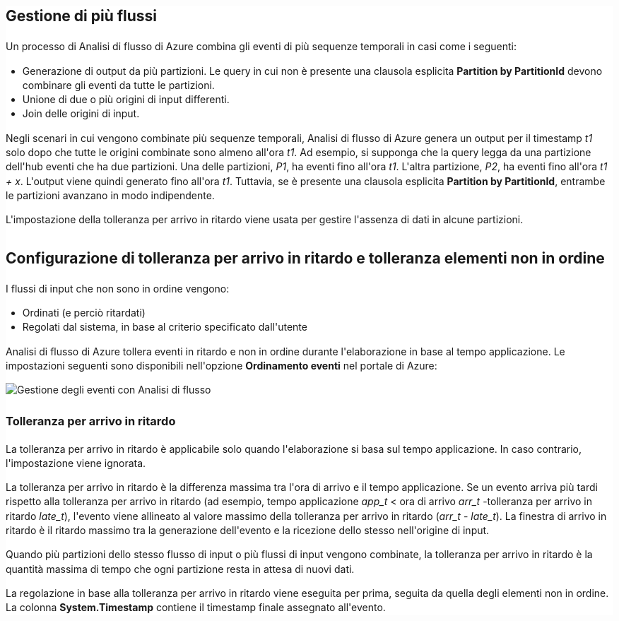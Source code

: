 ## <a name="handling-of-multiple-streams"></a>Gestione di più flussi

Un processo di Analisi di flusso di Azure combina gli eventi di più sequenze temporali in casi come i seguenti:

* Generazione di output da più partizioni. Le query in cui non è presente una clausola esplicita **Partition by PartitionId** devono combinare gli eventi da tutte le partizioni.
* Unione di due o più origini di input differenti.
* Join delle origini di input.

Negli scenari in cui vengono combinate più sequenze temporali, Analisi di flusso di Azure genera un output per il timestamp *t1* solo dopo che tutte le origini combinate sono almeno all'ora *t1*. Ad esempio, si supponga che la query legga da una partizione dell'hub eventi che ha due partizioni. Una delle partizioni, *P1*, ha eventi fino all'ora *t1*. L'altra partizione, *P2*, ha eventi fino all'ora *t1 + x*. L'output viene quindi generato fino all'ora *t1*. Tuttavia, se è presente una clausola esplicita **Partition by PartitionId**, entrambe le partizioni avanzano in modo indipendente.

L'impostazione della tolleranza per arrivo in ritardo viene usata per gestire l'assenza di dati in alcune partizioni.

## <a name="configuring-late-arrival-tolerance-and-out-of-order-tolerance"></a>Configurazione di tolleranza per arrivo in ritardo e tolleranza elementi non in ordine
I flussi di input che non sono in ordine vengono:
* Ordinati (e perciò ritardati)
* Regolati dal sistema, in base al criterio specificato dall'utente

Analisi di flusso di Azure tollera eventi in ritardo e non in ordine durante l'elaborazione in base al tempo applicazione. Le impostazioni seguenti sono disponibili nell'opzione **Ordinamento eventi** nel portale di Azure: 

![Gestione degli eventi con Analisi di flusso](media/stream-analytics-event-handling/stream-analytics-event-handling.png)

### <a name="late-arrival-tolerance"></a>Tolleranza per arrivo in ritardo
La tolleranza per arrivo in ritardo è applicabile solo quando l'elaborazione si basa sul tempo applicazione. In caso contrario, l'impostazione viene ignorata.

La tolleranza per arrivo in ritardo è la differenza massima tra l'ora di arrivo e il tempo applicazione. Se un evento arriva più tardi rispetto alla tolleranza per arrivo in ritardo (ad esempio, tempo applicazione *app_t* < ora di arrivo *arr_t* -tolleranza per arrivo in ritardo *late_t*), l'evento viene allineato al valore massimo della tolleranza per arrivo in ritardo (*arr_t* - *late_t*). La finestra di arrivo in ritardo è il ritardo massimo tra la generazione dell'evento e la ricezione dello stesso nell'origine di input. 

Quando più partizioni dello stesso flusso di input o più flussi di input vengono combinate, la tolleranza per arrivo in ritardo è la quantità massima di tempo che ogni partizione resta in attesa di nuovi dati. 

La regolazione in base alla tolleranza per arrivo in ritardo viene eseguita per prima, seguita da quella degli elementi non in ordine. La colonna **System.Timestamp** contiene il timestamp finale assegnato all'evento.
